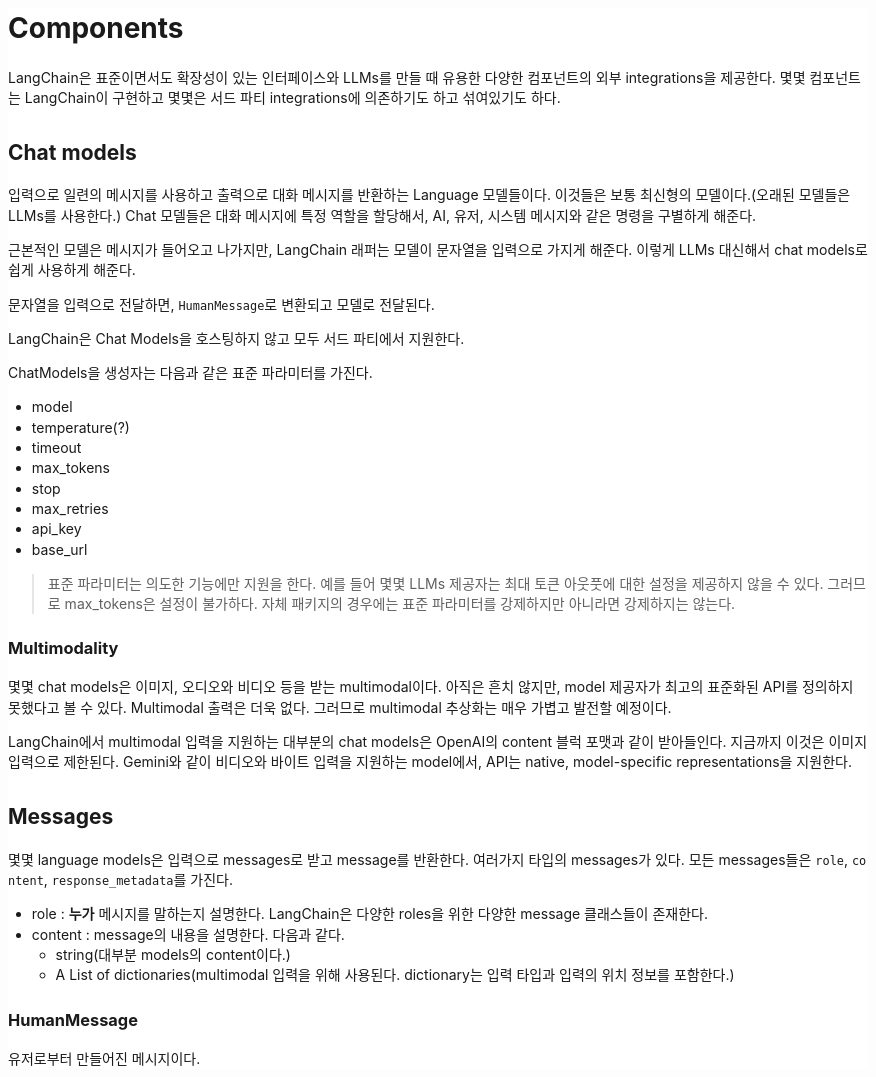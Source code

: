 # Components

LangChain은 표준이면서도 확장성이 있는 인터페이스와 LLMs를 만들 때 유용한 다양한 컴포넌트의 외부 integrations을 제공한다. 몇몇 컴포넌트는 LangChain이 구현하고 몇몇은 서드 파티 integrations에 의존하기도 하고 섞여있기도 하다.

## Chat models

입력으로 일련의 메시지를 사용하고 출력으로 대화 메시지를 반환하는 Language 모델들이다. 이것들은 보통 최신형의 모델이다.(오래된 모델들은 LLMs를 사용한다.) Chat 모델들은 대화 메시지에 특정 역할을 할당해서, AI, 유저, 시스템 메시지와 같은 명령을 구별하게 해준다.

근본적인 모델은 메시지가 들어오고 나가지만, LangChain 래퍼는 모델이 문자열을 입력으로 가지게 해준다. 이렇게 LLMs 대신해서 chat models로 쉽게 사용하게 해준다.

문자열을 입력으로 전달하면, `HumanMessage`로 변환되고 모델로 전달된다.

LangChain은 Chat Models을 호스팅하지 않고 모두 서드 파티에서 지원한다.

ChatModels을 생성자는 다음과 같은 표준 파라미터를 가진다.

- model
- temperature(?)
- timeout
- max_tokens
- stop 
- max_retries
- api_key
- base_url

> 표준 파라미터는 의도한 기능에만 지원을 한다. 예를 들어 몇몇 LLMs 제공자는 최대 토큰 아웃풋에 대한 설정을 제공하지 않을 수 있다. 그러므로 max_tokens은 설정이 불가하다.
> 자체 패키지의 경우에는 표준 파라미터를 강제하지만 아니라면 강제하지는 않는다.

### Multimodality

몇몇 chat models은 이미지, 오디오와 비디오 등을 받는 multimodal이다. 아직은 흔치 않지만, model 제공자가 최고의 표준화된 API를 정의하지 못했다고 볼 수 있다. Multimodal 출력은 더욱 없다. 그러므로 multimodal 추상화는 매우 가볍고 발전할 예정이다.

LangChain에서 multimodal 입력을 지원하는 대부분의 chat models은 OpenAI의 content 블럭 포맷과 같이 받아들인다. 지금까지 이것은 이미지 입력으로 제한된다. Gemini와 같이 비디오와 바이트 입력을 지원하는 model에서, API는 native, model-specific representations을 지원한다.

## Messages

몇몇 language models은 입력으로 messages로 받고 message를 반환한다. 여러가지 타입의 messages가 있다. 모든 messages들은 `role`, `content`, `response_metadata`를 가진다.

- role : **누가** 메시지를 말하는지 설명한다. LangChain은 다양한 roles을 위한 다양한 message 클래스들이 존재한다.
- content : message의 내용을 설명한다. 다음과 같다.
  - string(대부분 models의 content이다.)
  - A List of dictionaries(multimodal 입력을 위해 사용된다. dictionary는 입력 타입과 입력의 위치 정보를 포함한다.)

### HumanMessage

유저로부터 만들어진 메시지이다.
